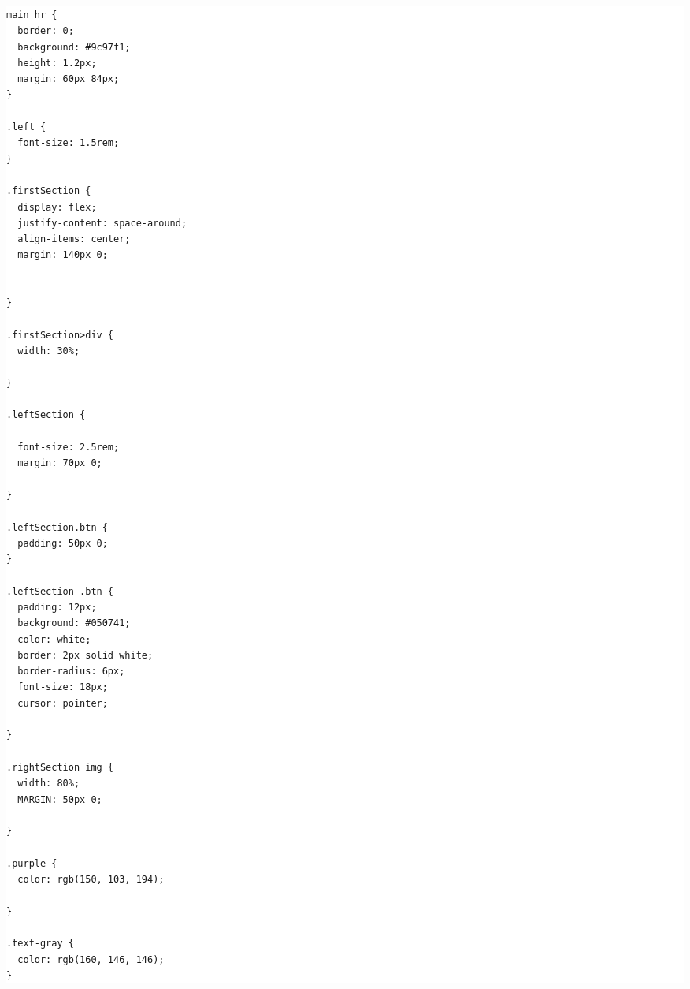     main hr {
      border: 0;
      background: #9c97f1;
      height: 1.2px;
      margin: 60px 84px;
    }

    .left {
      font-size: 1.5rem;
    }

    .firstSection {
      display: flex;
      justify-content: space-around;
      align-items: center;
      margin: 140px 0;


    }

    .firstSection>div {
      width: 30%;

    }

    .leftSection {

      font-size: 2.5rem;
      margin: 70px 0;

    }

    .leftSection.btn {
      padding: 50px 0;
    }

    .leftSection .btn {
      padding: 12px;
      background: #050741;
      color: white;
      border: 2px solid white;
      border-radius: 6px;
      font-size: 18px;
      cursor: pointer;

    }

    .rightSection img {
      width: 80%;
      MARGIN: 50px 0;

    }

    .purple {
      color: rgb(150, 103, 194);

    }

    .text-gray {
      color: rgb(160, 146, 146);
    }
